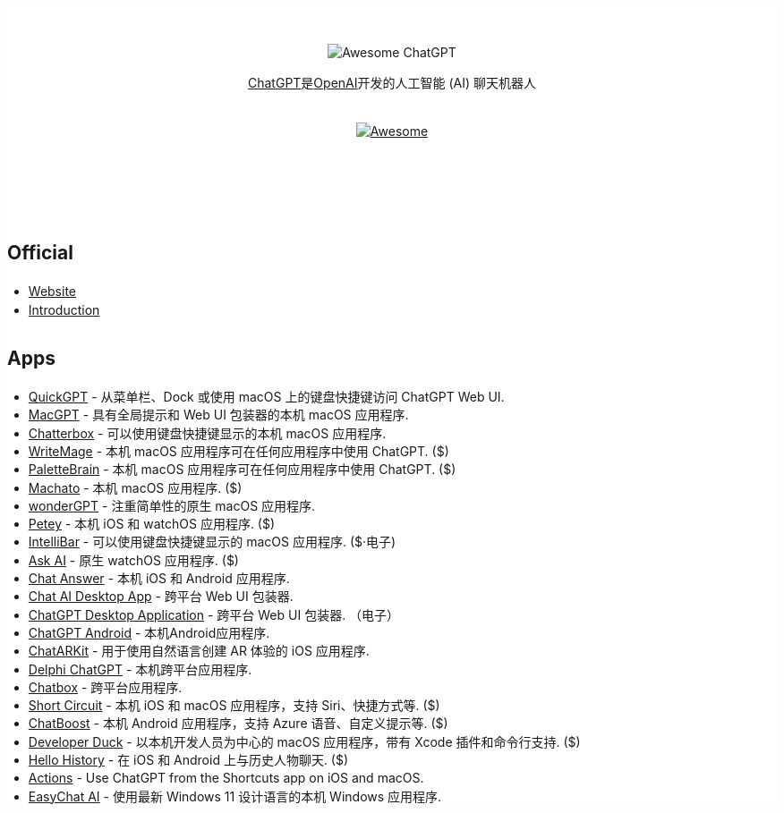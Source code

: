 <div class="github-widget" data-repo="sindresorhus/awesome-chatgpt"></div>
<div align="center">
	<br>
	<br>
	<div>
		<picture>
			<source media="(prefers-color-scheme: dark)" srcset="media/logo-dark.svg?sanitize=true">
			<img alt="Awesome ChatGPT" width="500px" src="https://raw.githubusercontent.com/sindresorhus/awesome-chatgpt/master/media/logo.svg?sanitize=true">
		</picture>
		<br>
	</div>
	<p>
		<a href="https://chat.openai.com">ChatGPT</a>是<a href="https://openai.com">OpenAI</a>开发的人工智能 (AI) 聊天机器人
	</p>
	<br>
	<a href="https://awesome.re">
		<img src="https://awesome.re/badge-flat2.svg" alt="Awesome">
	</a>
	<br>
	<br>
	<br>
	<br>
	<br>
</div>



## Official

- [Website](https://chat.openai.com)
- [Introduction](https://openai.com/blog/chatgpt)

## Apps

- [QuickGPT](https://sindresorhus.gumroad.com/l/quickgpt) - 从菜单栏、Dock 或使用 macOS 上的键盘快捷键访问 ChatGPT Web UI.
- [MacGPT](https://www.macgpt.com) - 具有全局提示和 Web UI 包装器的本机 macOS 应用程序.
- [Chatterbox](https://manuelkehl.gumroad.com/l/chatterbox) - 可以使用键盘快捷键显示的本机 macOS 应用程序.
- [WriteMage](https://writemage.com)  - 本机 macOS 应用程序可在任何应用程序中使用 ChatGPT.  ($)
- [PaletteBrain](https://palettebrain.com)  - 本机 macOS 应用程序可在任何应用程序中使用 ChatGPT.  ($)
- [Machato](https://untimelyunicorn.gumroad.com/l/machato)  - 本机 macOS 应用程序.  ($)
- [wonderGPT](https://wondergpt.co) - 注重简单性的原生 macOS 应用程序.
- [Petey](https://apps.apple.com/app/id6446047813)  - 本机 iOS 和 watchOS 应用程序.  ($)
- [IntelliBar](https://intellibar.app)  - 可以使用键盘快捷键显示的 macOS 应用程序.  ($·电子)
- [Ask AI](https://sindresorhus.com/ask-ai)  - 原生 watchOS 应用程序.  ($)
- [Chat Answer](https://github.com/bapaws/answer) - 本机 iOS 和 Android 应用程序.
- [Chat AI Desktop App](https://github.com/sonnylazuardi/chat-ai-desktop) - 跨平台 Web UI 包装器.
- [ChatGPT Desktop Application](https://github.com/lencx/ChatGPT)  - 跨平台 Web UI 包装器.  （电子）
- [ChatGPT Android](https://github.com/skydoves/chatgpt-android) - 本机Android应用程序.
- [ChatARKit](https://github.com/trzy/ChatARKit) - 用于使用自然语言创建 AR 体验的 iOS 应用程序.
- [Delphi ChatGPT](https://github.com/HemulGM/ChatGPT) - 本机跨平台应用程序.
- [Chatbox](https://github.com/Bin-Huang/chatbox) - 跨平台应用程序.
- [Short Circuit](https://apps.apple.com/app/id1638522784)  - 本机 iOS 和 macOS 应用程序，支持 Siri、快捷方式等.  ($)
- [ChatBoost](https://play.google.com/store/apps/details?id=studio.muggle.chatboost)  - 本机 Android 应用程序，支持 Azure 语音、自定义提示等.  ($)
- [Developer Duck](https://apps.apple.com/app/id1662283032)  - 以本机开发人员为中心的 macOS 应用程序，带有 Xcode 插件和命令行支持.  ($)
- [Hello History](https://hellohistory.ai)  - 在 iOS 和 Android 上与历史人物聊天.  ($)
- [Actions](https://github.com/sindresorhus/Actions) - Use ChatGPT from the Shortcuts app on iOS and macOS.
- [EasyChat AI](https://easychat-ai.app) - 使用最新 Windows 11 设计语言的本机 Windows 应用程序.